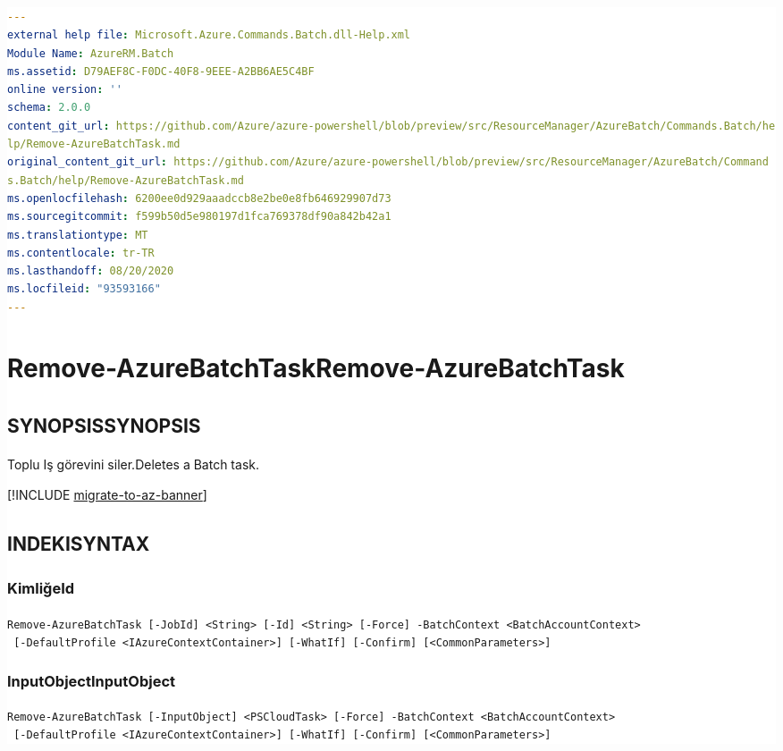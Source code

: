 ```yaml
---
external help file: Microsoft.Azure.Commands.Batch.dll-Help.xml
Module Name: AzureRM.Batch
ms.assetid: D79AEF8C-F0DC-40F8-9EEE-A2BB6AE5C4BF
online version: ''
schema: 2.0.0
content_git_url: https://github.com/Azure/azure-powershell/blob/preview/src/ResourceManager/AzureBatch/Commands.Batch/help/Remove-AzureBatchTask.md
original_content_git_url: https://github.com/Azure/azure-powershell/blob/preview/src/ResourceManager/AzureBatch/Commands.Batch/help/Remove-AzureBatchTask.md
ms.openlocfilehash: 6200ee0d929aaadccb8e2be0e8fb646929907d73
ms.sourcegitcommit: f599b50d5e980197d1fca769378df90a842b42a1
ms.translationtype: MT
ms.contentlocale: tr-TR
ms.lasthandoff: 08/20/2020
ms.locfileid: "93593166"
---
```

# <span data-ttu-id="68da4-101">Remove-AzureBatchTask</span><span class="sxs-lookup"><span data-stu-id="68da4-101">Remove-AzureBatchTask</span></span>

## <span data-ttu-id="68da4-102">SYNOPSIS</span><span class="sxs-lookup"><span data-stu-id="68da4-102">SYNOPSIS</span></span>
<span data-ttu-id="68da4-103">Toplu Iş görevini siler.</span><span class="sxs-lookup"><span data-stu-id="68da4-103">Deletes a Batch task.</span></span>

[!INCLUDE [migrate-to-az-banner](../../includes/migrate-to-az-banner.md)]

## <span data-ttu-id="68da4-104">INDEKI</span><span class="sxs-lookup"><span data-stu-id="68da4-104">SYNTAX</span></span>

### <span data-ttu-id="68da4-105">Kimliğe</span><span class="sxs-lookup"><span data-stu-id="68da4-105">Id</span></span>
```
Remove-AzureBatchTask [-JobId] <String> [-Id] <String> [-Force] -BatchContext <BatchAccountContext>
 [-DefaultProfile <IAzureContextContainer>] [-WhatIf] [-Confirm] [<CommonParameters>]
```

### <span data-ttu-id="68da4-106">InputObject</span><span class="sxs-lookup"><span data-stu-id="68da4-106">InputObject</span></span>
```
Remove-AzureBatchTask [-InputObject] <PSCloudTask> [-Force] -BatchContext <BatchAccountContext>
 [-DefaultProfile <IAzureContextContainer>] [-WhatIf] [-Confirm] [<CommonParameters>]
```
